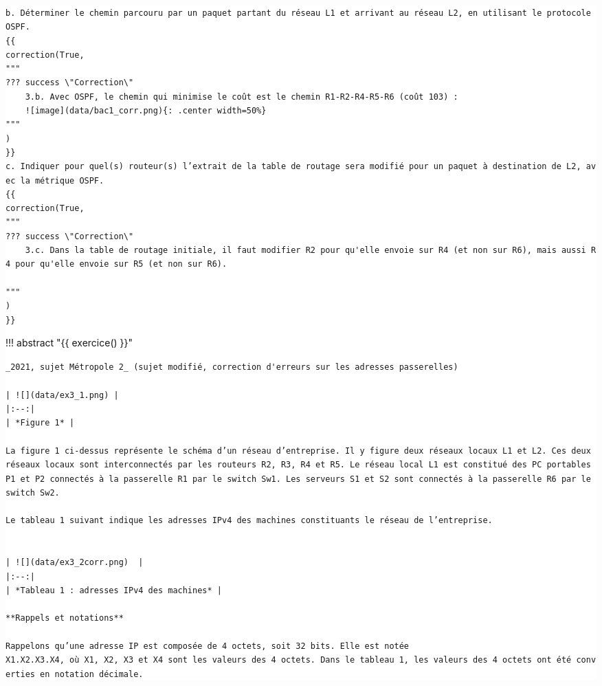     b. Déterminer le chemin parcouru par un paquet partant du réseau L1 et arrivant au réseau L2, en utilisant le protocole OSPF.
    {{
    correction(True,
    """
    ??? success \"Correction\" 
        3.b. Avec OSPF, le chemin qui minimise le coût est le chemin R1-R2-R4-R5-R6 (coût 103) :
        ![image](data/bac1_corr.png){: .center width=50%}
    """
    )
    }}
    c. Indiquer pour quel(s) routeur(s) l’extrait de la table de routage sera modifié pour un paquet à destination de L2, avec la métrique OSPF.
    {{
    correction(True,
    """
    ??? success \"Correction\" 
        3.c. Dans la table de routage initiale, il faut modifier R2 pour qu'elle envoie sur R4 (et non sur R6), mais aussi R4 pour qu'elle envoie sur R5 (et non sur R6).
         
    """
    )
    }}

         
         
         
          
        
        
        


!!! abstract "{{ exercice() }}"

    _2021, sujet Métropole 2_ (sujet modifié, correction d'erreurs sur les adresses passerelles)

    | ![](data/ex3_1.png) | 
    |:--:| 
    | *Figure 1* |

    La figure 1 ci-dessus représente le schéma d’un réseau d’entreprise. Il y figure deux réseaux locaux L1 et L2. Ces deux réseaux locaux sont interconnectés par les routeurs R2, R3, R4 et R5. Le réseau local L1 est constitué des PC portables P1 et P2 connectés à la passerelle R1 par le switch Sw1. Les serveurs S1 et S2 sont connectés à la passerelle R6 par le switch Sw2.

    Le tableau 1 suivant indique les adresses IPv4 des machines constituants le réseau de l’entreprise.


    | ![](data/ex3_2corr.png)  | 
    |:--:| 
    | *Tableau 1 : adresses IPv4 des machines* |

    **Rappels et notations**

    Rappelons qu’une adresse IP est composée de 4 octets, soit 32 bits. Elle est notée
    X1.X2.X3.X4, où X1, X2, X3 et X4 sont les valeurs des 4 octets. Dans le tableau 1, les valeurs des 4 octets ont été converties en notation décimale.
